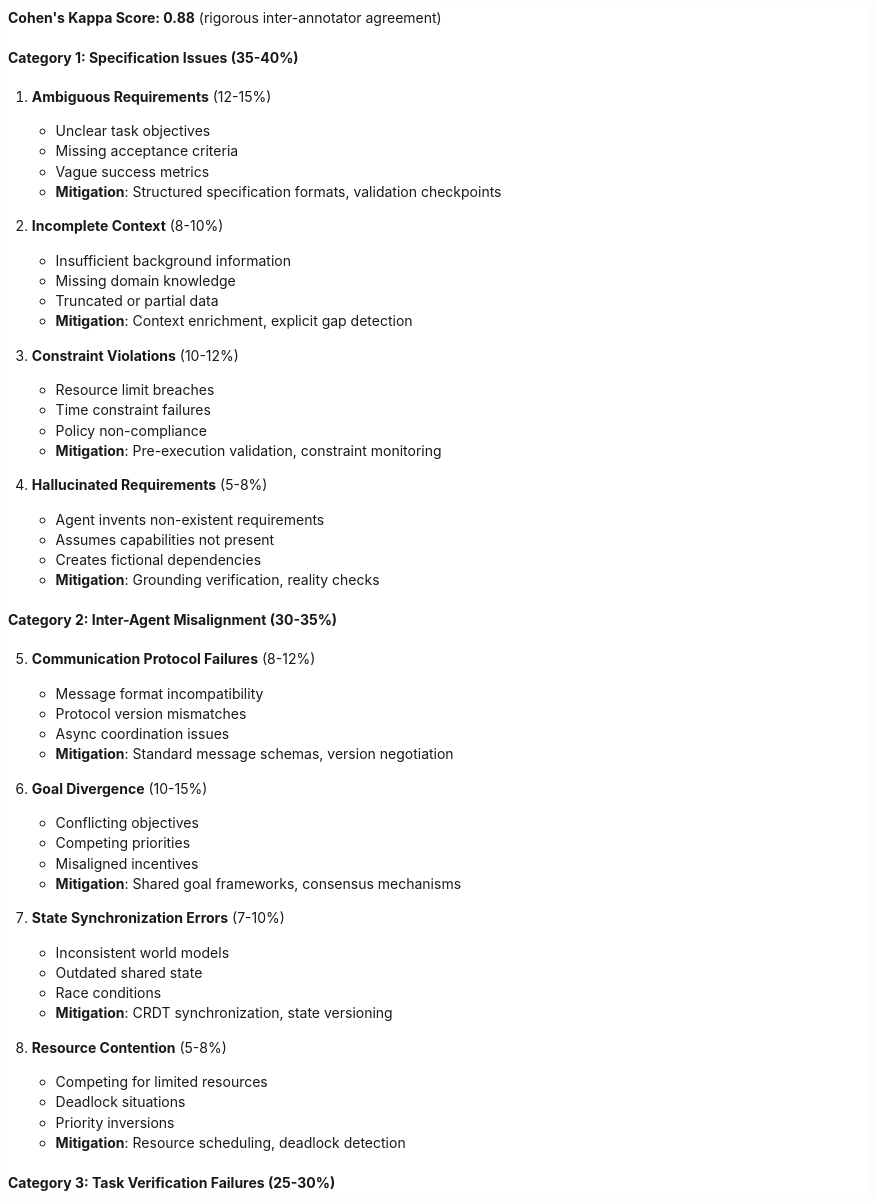 **Cohen's Kappa Score: 0.88** (rigorous inter-annotator agreement)

#### Category 1: Specification Issues (35-40%)

1. **Ambiguous Requirements** (12-15%)
   - Unclear task objectives
   - Missing acceptance criteria
   - Vague success metrics
   - **Mitigation**: Structured specification formats, validation checkpoints

2. **Incomplete Context** (8-10%)
   - Insufficient background information
   - Missing domain knowledge
   - Truncated or partial data
   - **Mitigation**: Context enrichment, explicit gap detection

3. **Constraint Violations** (10-12%)
   - Resource limit breaches
   - Time constraint failures
   - Policy non-compliance
   - **Mitigation**: Pre-execution validation, constraint monitoring

4. **Hallucinated Requirements** (5-8%)
   - Agent invents non-existent requirements
   - Assumes capabilities not present
   - Creates fictional dependencies
   - **Mitigation**: Grounding verification, reality checks

#### Category 2: Inter-Agent Misalignment (30-35%)

5. **Communication Protocol Failures** (8-12%)
   - Message format incompatibility
   - Protocol version mismatches
   - Async coordination issues
   - **Mitigation**: Standard message schemas, version negotiation

6. **Goal Divergence** (10-15%)
   - Conflicting objectives
   - Competing priorities
   - Misaligned incentives
   - **Mitigation**: Shared goal frameworks, consensus mechanisms

7. **State Synchronization Errors** (7-10%)
   - Inconsistent world models
   - Outdated shared state
   - Race conditions
   - **Mitigation**: CRDT synchronization, state versioning

8. **Resource Contention** (5-8%)
   - Competing for limited resources
   - Deadlock situations
   - Priority inversions
   - **Mitigation**: Resource scheduling, deadlock detection

#### Category 3: Task Verification Failures (25-30%)
